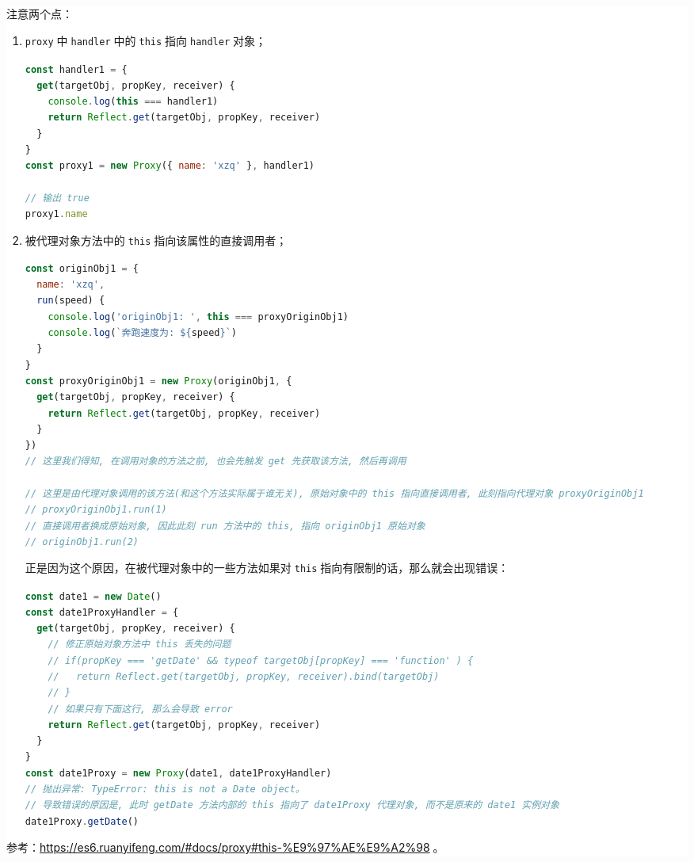 注意两个点：

1. `proxy` 中 `handler` 中的 `this` 指向 `handler` 对象；

   ```js
   const handler1 = {
     get(targetObj, propKey, receiver) {
       console.log(this === handler1) 
       return Reflect.get(targetObj, propKey, receiver)
     }
   }
   const proxy1 = new Proxy({ name: 'xzq' }, handler1)
   
   // 输出 true
   proxy1.name
   ```

   

2. 被代理对象方法中的 `this` 指向该属性的直接调用者；

   ```js
   const originObj1 = {
     name: 'xzq',
     run(speed) {
       console.log('originObj1: ', this === proxyOriginObj1)
       console.log(`奔跑速度为: ${speed}`)
     }
   }
   const proxyOriginObj1 = new Proxy(originObj1, {
     get(targetObj, propKey, receiver) {
       return Reflect.get(targetObj, propKey, receiver)
     }
   })
   // 这里我们得知, 在调用对象的方法之前, 也会先触发 get 先获取该方法, 然后再调用
   
   // 这里是由代理对象调用的该方法(和这个方法实际属于谁无关), 原始对象中的 this 指向直接调用者, 此刻指向代理对象 proxyOriginObj1
   // proxyOriginObj1.run(1)
   // 直接调用者换成原始对象, 因此此刻 run 方法中的 this, 指向 originObj1 原始对象
   // originObj1.run(2)
   ```

   

   正是因为这个原因，在被代理对象中的一些方法如果对 `this` 指向有限制的话，那么就会出现错误：

   ```js
   const date1 = new Date()
   const date1ProxyHandler = {
     get(targetObj, propKey, receiver) {
       // 修正原始对象方法中 this 丢失的问题
       // if(propKey === 'getDate' && typeof targetObj[propKey] === 'function' ) {
       //   return Reflect.get(targetObj, propKey, receiver).bind(targetObj)
       // }
       // 如果只有下面这行, 那么会导致 error
       return Reflect.get(targetObj, propKey, receiver)
     }
   }
   const date1Proxy = new Proxy(date1, date1ProxyHandler)
   // 抛出异常: TypeError: this is not a Date object。
   // 导致错误的原因是, 此时 getDate 方法内部的 this 指向了 date1Proxy 代理对象, 而不是原来的 date1 实例对象
   date1Proxy.getDate()
   ```



参考：https://es6.ruanyifeng.com/#docs/proxy#this-%E9%97%AE%E9%A2%98 。

[Object.defineProperty]: /basic/objectApi#objectdefineproperty